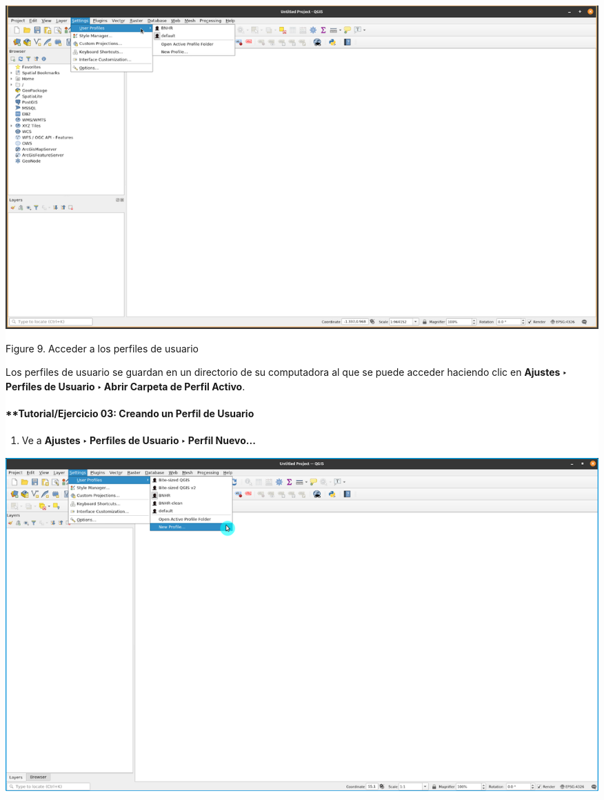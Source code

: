 
![Accessing User Profiles](media/user-profiles-1.png "Accessing User Profiles")

Figure 9. Acceder a los perfiles de usuario

Los perfiles de usuario se guardan en un directorio de su computadora al que se puede acceder haciendo clic en **Ajustes ‣ Perfiles de Usuario ‣ Abrir Carpeta de Perfil Activo**.


#### **Tutorial/Ejercicio 03: Creando un Perfil de Usuario 

1. Ve a **Ajustes ‣ Perfiles de Usuario ‣ Perfil Nuevo...**


![alt_text](media/user-profiles-2.png "image_tooltip")
